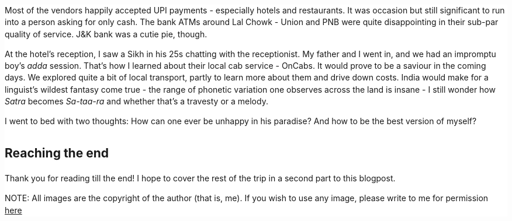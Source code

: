 Most of the vendors happily accepted UPI payments - especially hotels and restaurants. It was occasion but still significant to run into a person asking for only cash. The bank ATMs around Lal Chowk - Union and PNB were quite disappointing in their sub-par quality of service. J&K bank was a cutie pie, though.
 
At the hotel’s reception, I saw a Sikh in his 25s chatting with the receptionist. My father and I went in, and we had an impromptu boy’s _adda_ session. That’s how I learned about their local cab service - OnCabs. It would prove to be a saviour in the coming days. We explored quite a bit of local transport, partly to learn more about them and drive down costs. India would make for a linguist’s wildest fantasy come true - the range of phonetic variation one observes across the land is insane - I still wonder how _Satra_ becomes _Sa-taa-ra_ and whether that’s a travesty or a melody.

I went to bed with two thoughts: How can one ever be unhappy in his paradise? And how to be the best version of myself?

## Reaching the end

Thank you for reading till the end! I hope to cover the rest of the trip in a second part to this blogpost. 

NOTE: All images are the copyright of the author (that is, me). If you wish to use any image, please write to me for permission [here](mailto:gs454236@gmail.com)

[0]: https://nizamibandhu.com/
[1]: https://vargiskhan.com/log/how-to-plan-a-trip-to-kashmir-a-complete-travel-guide/